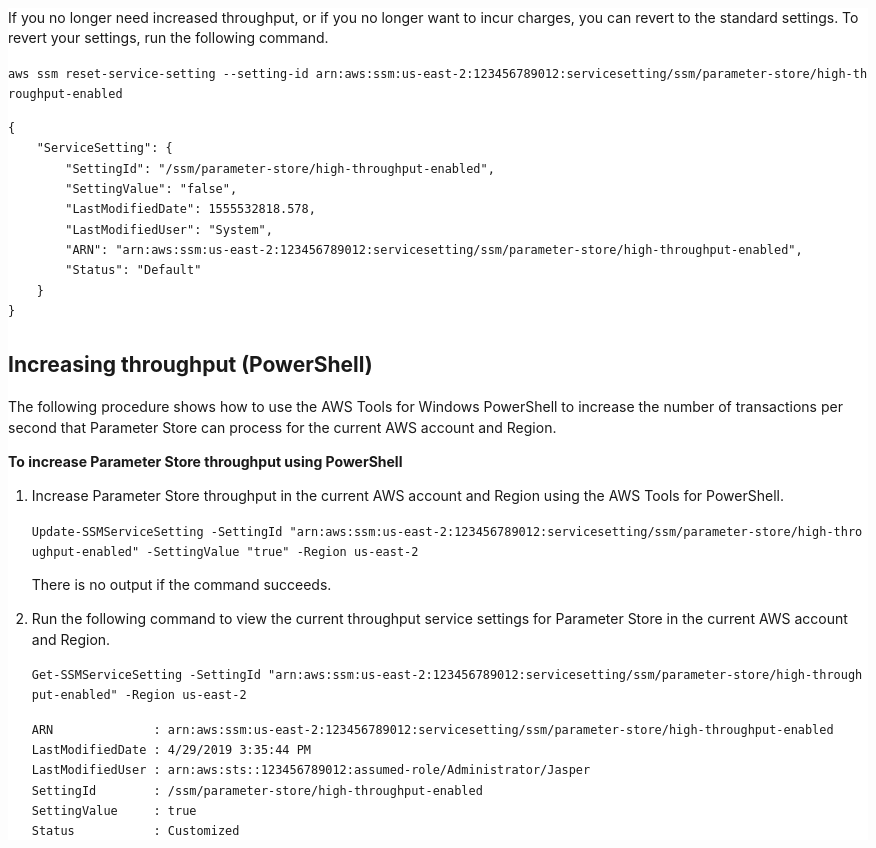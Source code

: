 If you no longer need increased throughput, or if you no longer want to incur charges, you can revert to the standard settings\. To revert your settings, run the following command\.

```
aws ssm reset-service-setting --setting-id arn:aws:ssm:us-east-2:123456789012:servicesetting/ssm/parameter-store/high-throughput-enabled
```

```
{
    "ServiceSetting": {
        "SettingId": "/ssm/parameter-store/high-throughput-enabled",
        "SettingValue": "false",
        "LastModifiedDate": 1555532818.578,
        "LastModifiedUser": "System",
        "ARN": "arn:aws:ssm:us-east-2:123456789012:servicesetting/ssm/parameter-store/high-throughput-enabled",
        "Status": "Default"
    }
}
```

## Increasing throughput \(PowerShell\)<a name="parameter-store-throughput-increasing-ps"></a>

The following procedure shows how to use the AWS Tools for Windows PowerShell to increase the number of transactions per second that Parameter Store can process for the current AWS account and Region\.

**To increase Parameter Store throughput using PowerShell**

1. Increase Parameter Store throughput in the current AWS account and Region using the AWS Tools for PowerShell\.

   ```
   Update-SSMServiceSetting -SettingId "arn:aws:ssm:us-east-2:123456789012:servicesetting/ssm/parameter-store/high-throughput-enabled" -SettingValue "true" -Region us-east-2
   ```

   There is no output if the command succeeds\.

1. Run the following command to view the current throughput service settings for Parameter Store in the current AWS account and Region\.

   ```
   Get-SSMServiceSetting -SettingId "arn:aws:ssm:us-east-2:123456789012:servicesetting/ssm/parameter-store/high-throughput-enabled" -Region us-east-2
   ```

   ```
   ARN              : arn:aws:ssm:us-east-2:123456789012:servicesetting/ssm/parameter-store/high-throughput-enabled
   LastModifiedDate : 4/29/2019 3:35:44 PM
   LastModifiedUser : arn:aws:sts::123456789012:assumed-role/Administrator/Jasper
   SettingId        : /ssm/parameter-store/high-throughput-enabled
   SettingValue     : true
   Status           : Customized
   ```
